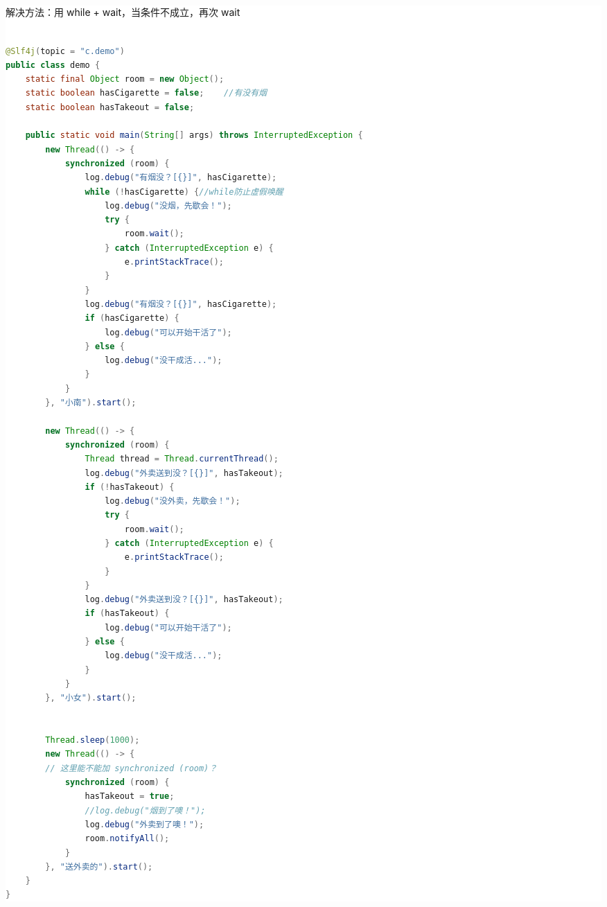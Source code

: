 解决方法：用 while + wait，当条件不成立，再次 wait
```java

@Slf4j(topic = "c.demo")  
public class demo {  
    static final Object room = new Object();  
    static boolean hasCigarette = false;    //有没有烟  
    static boolean hasTakeout = false;  
  
    public static void main(String[] args) throws InterruptedException {  
        new Thread(() -> {  
            synchronized (room) {  
                log.debug("有烟没？[{}]", hasCigarette);  
                while (!hasCigarette) {//while防止虚假唤醒  
                    log.debug("没烟，先歇会！");  
                    try {  
                        room.wait();  
                    } catch (InterruptedException e) {  
                        e.printStackTrace();  
                    }  
                }  
                log.debug("有烟没？[{}]", hasCigarette);  
                if (hasCigarette) {  
                    log.debug("可以开始干活了");  
                } else {  
                    log.debug("没干成活...");  
                }  
            }  
        }, "小南").start();  
  
        new Thread(() -> {  
            synchronized (room) {  
                Thread thread = Thread.currentThread();  
                log.debug("外卖送到没？[{}]", hasTakeout);  
                if (!hasTakeout) {  
                    log.debug("没外卖，先歇会！");  
                    try {  
                        room.wait();  
                    } catch (InterruptedException e) {  
                        e.printStackTrace();  
                    }  
                }  
                log.debug("外卖送到没？[{}]", hasTakeout);  
                if (hasTakeout) {  
                    log.debug("可以开始干活了");  
                } else {  
                    log.debug("没干成活...");  
                }  
            }  
        }, "小女").start();  
  
  
        Thread.sleep(1000);  
        new Thread(() -> {  
        // 这里能不能加 synchronized (room)？  
            synchronized (room) {  
                hasTakeout = true;  
				//log.debug("烟到了噢！");  
                log.debug("外卖到了噢！");  
                room.notifyAll();  
            }  
        }, "送外卖的").start();  
    }  
}
```